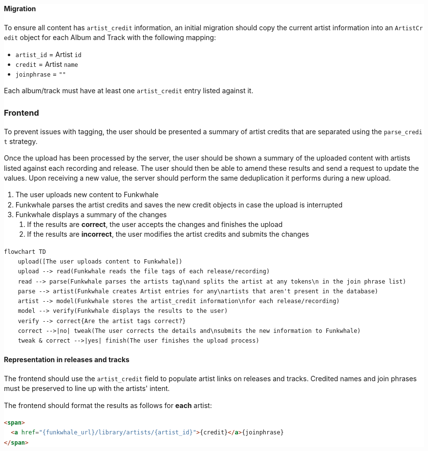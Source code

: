 #### Migration

To ensure all content has `artist_credit` information, an initial migration should copy the current artist information into an `ArtistCredit` object for each Album and Track with the following mapping:

- `artist_id` = Artist `id`
- `credit` = Artist `name`
- `joinphrase` = `""`

Each album/track must have at least one `artist_credit` entry listed against it.

### Frontend

To prevent issues with tagging, the user should be presented a summary of artist credits that are separated using the `parse_credit` strategy.

Once the upload has been processed by the server, the user should be shown a summary of the uploaded content with artists listed against each recording and release. The user should then be able to amend these results and send a request to update the values. Upon receiving a new value, the server should perform the same deduplication it performs during a new upload.

1. The user uploads new content to Funkwhale
2. Funkwhale parses the artist credits and saves the new credit objects in case the upload is interrupted
3. Funkwhale displays a summary of the changes
   1. If the results are **correct**, the user accepts the changes and finishes the upload
   2. If the results are **incorrect**, the user modifies the artist credits and submits the changes

```{mermaid}
flowchart TD
    upload([The user uploads content to Funkwhale])
    upload --> read(Funkwhale reads the file tags of each release/recording)
    read --> parse(Funkwhale parses the artists tag\nand splits the artist at any tokens\n in the join phrase list)
    parse --> artist(Funkwhale creates Artist entries for any\nartists that aren't present in the database)
    artist --> model(Funkwhale stores the artist_credit information\nfor each release/recording)
    model --> verify(Funkwhale displays the results to the user)
    verify --> correct{Are the artist tags correct?}
    correct -->|no| tweak(The user corrects the details and\nsubmits the new information to Funkwhale)
    tweak & correct -->|yes| finish(The user finishes the upload process)
```

#### Representation in releases and tracks

The frontend should use the `artist_credit` field to populate artist links on releases and tracks. Credited names and join phrases must be preserved to line up with the artists' intent.

The frontend should format the results as follows for **each** artist:

```html
<span>
  <a href="{funkwhale_url}/library/artists/{artist_id}">{credit}</a>{joinphrase}
</span>
```
